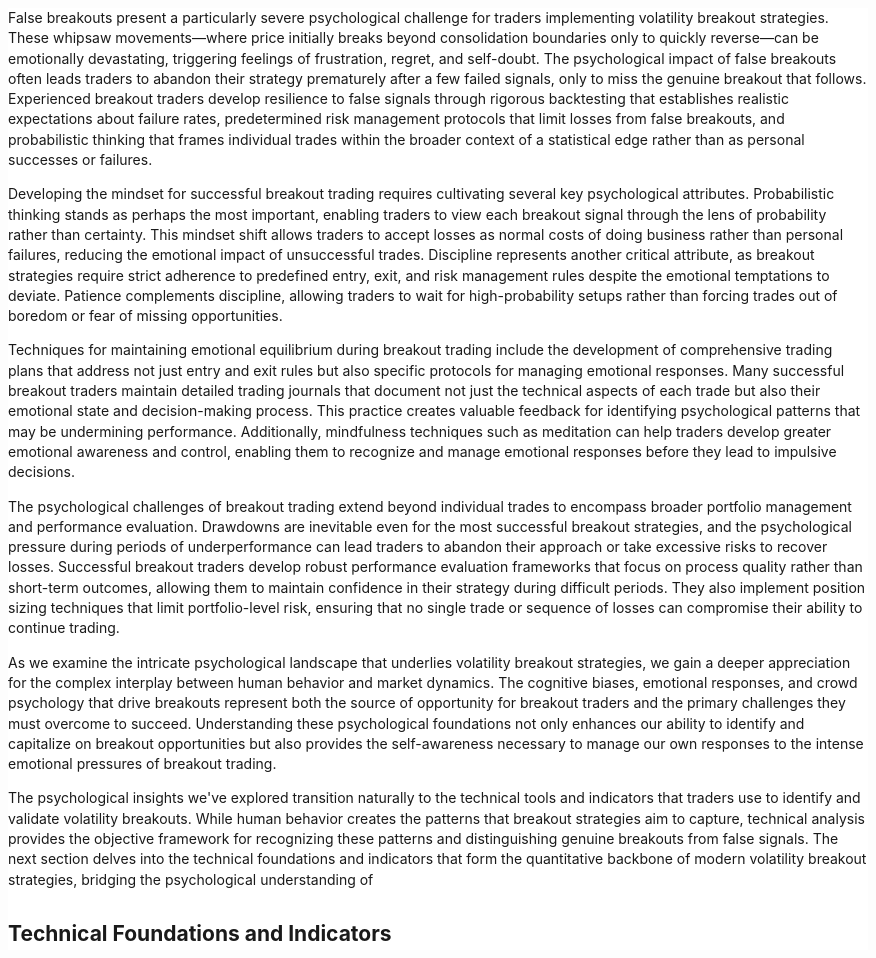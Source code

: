 False breakouts present a particularly severe psychological challenge for traders implementing volatility breakout strategies. These whipsaw movements—where price initially breaks beyond consolidation boundaries only to quickly reverse—can be emotionally devastating, triggering feelings of frustration, regret, and self-doubt. The psychological impact of false breakouts often leads traders to abandon their strategy prematurely after a few failed signals, only to miss the genuine breakout that follows. Experienced breakout traders develop resilience to false signals through rigorous backtesting that establishes realistic expectations about failure rates, predetermined risk management protocols that limit losses from false breakouts, and probabilistic thinking that frames individual trades within the broader context of a statistical edge rather than as personal successes or failures.

Developing the mindset for successful breakout trading requires cultivating several key psychological attributes. Probabilistic thinking stands as perhaps the most important, enabling traders to view each breakout signal through the lens of probability rather than certainty. This mindset shift allows traders to accept losses as normal costs of doing business rather than personal failures, reducing the emotional impact of unsuccessful trades. Discipline represents another critical attribute, as breakout strategies require strict adherence to predefined entry, exit, and risk management rules despite the emotional temptations to deviate. Patience complements discipline, allowing traders to wait for high-probability setups rather than forcing trades out of boredom or fear of missing opportunities.

Techniques for maintaining emotional equilibrium during breakout trading include the development of comprehensive trading plans that address not just entry and exit rules but also specific protocols for managing emotional responses. Many successful breakout traders maintain detailed trading journals that document not just the technical aspects of each trade but also their emotional state and decision-making process. This practice creates valuable feedback for identifying psychological patterns that may be undermining performance. Additionally, mindfulness techniques such as meditation can help traders develop greater emotional awareness and control, enabling them to recognize and manage emotional responses before they lead to impulsive decisions.

The psychological challenges of breakout trading extend beyond individual trades to encompass broader portfolio management and performance evaluation. Drawdowns are inevitable even for the most successful breakout strategies, and the psychological pressure during periods of underperformance can lead traders to abandon their approach or take excessive risks to recover losses. Successful breakout traders develop robust performance evaluation frameworks that focus on process quality rather than short-term outcomes, allowing them to maintain confidence in their strategy during difficult periods. They also implement position sizing techniques that limit portfolio-level risk, ensuring that no single trade or sequence of losses can compromise their ability to continue trading.

As we examine the intricate psychological landscape that underlies volatility breakout strategies, we gain a deeper appreciation for the complex interplay between human behavior and market dynamics. The cognitive biases, emotional responses, and crowd psychology that drive breakouts represent both the source of opportunity for breakout traders and the primary challenges they must overcome to succeed. Understanding these psychological foundations not only enhances our ability to identify and capitalize on breakout opportunities but also provides the self-awareness necessary to manage our own responses to the intense emotional pressures of breakout trading.

The psychological insights we've explored transition naturally to the technical tools and indicators that traders use to identify and validate volatility breakouts. While human behavior creates the patterns that breakout strategies aim to capture, technical analysis provides the objective framework for recognizing these patterns and distinguishing genuine breakouts from false signals. The next section delves into the technical foundations and indicators that form the quantitative backbone of modern volatility breakout strategies, bridging the psychological understanding of

## Technical Foundations and Indicators
